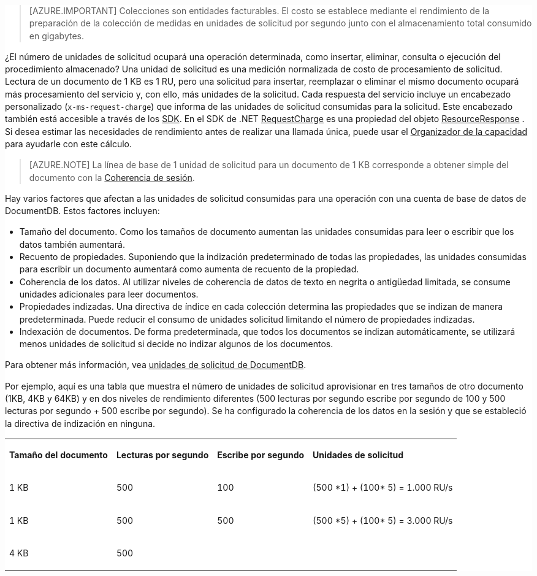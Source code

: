 >[AZURE.IMPORTANT] Colecciones son entidades facturables. El costo se establece mediante el rendimiento de la preparación de la colección de medidas en unidades de solicitud por segundo junto con el almacenamiento total consumido en gigabytes. 

¿El número de unidades de solicitud ocupará una operación determinada, como insertar, eliminar, consulta o ejecución del procedimiento almacenado? Una unidad de solicitud es una medición normalizada de costo de procesamiento de solicitud. Lectura de un documento de 1 KB es 1 RU, pero una solicitud para insertar, reemplazar o eliminar el mismo documento ocupará más procesamiento del servicio y, con ello, más unidades de la solicitud. Cada respuesta del servicio incluye un encabezado personalizado (`x-ms-request-charge`) que informa de las unidades de solicitud consumidas para la solicitud. Este encabezado también está accesible a través de los [SDK](documentdb-sdk-dotnet.md). En el SDK de .NET [RequestCharge](https://msdn.microsoft.com/library/azure/dn933057.aspx#P:Microsoft.Azure.Documents.Client.ResourceResponse`1.RequestCharge) es una propiedad del objeto [ResourceResponse](https://msdn.microsoft.com/library/azure/dn799209.aspx) . Si desea estimar las necesidades de rendimiento antes de realizar una llamada única, puede usar el [Organizador de la capacidad](documentdb-request-units.md#estimating-throughput-needs) para ayudarle con este cálculo. 

>[AZURE.NOTE] La línea de base de 1 unidad de solicitud para un documento de 1 KB corresponde a obtener simple del documento con la [Coherencia de sesión](documentdb-consistency-levels.md). 

Hay varios factores que afectan a las unidades de solicitud consumidas para una operación con una cuenta de base de datos de DocumentDB. Estos factores incluyen:

- Tamaño del documento. Como los tamaños de documento aumentan las unidades consumidas para leer o escribir que los datos también aumentará.
- Recuento de propiedades. Suponiendo que la indización predeterminado de todas las propiedades, las unidades consumidas para escribir un documento aumentará como aumenta de recuento de la propiedad.
- Coherencia de los datos. Al utilizar niveles de coherencia de datos de texto en negrita o antigüedad limitada, se consume unidades adicionales para leer documentos.
- Propiedades indizadas. Una directiva de índice en cada colección determina las propiedades que se indizan de manera predeterminada. Puede reducir el consumo de unidades solicitud limitando el número de propiedades indizadas. 
- Indexación de documentos. De forma predeterminada, que todos los documentos se indizan automáticamente, se utilizará menos unidades de solicitud si decide no indizar algunos de los documentos.

Para obtener más información, vea [unidades de solicitud de DocumentDB](documentdb-request-units.md). 

Por ejemplo, aquí es una tabla que muestra el número de unidades de solicitud aprovisionar en tres tamaños de otro documento (1KB, 4KB y 64KB) y en dos niveles de rendimiento diferentes (500 lecturas por segundo escribe por segundo de 100 y 500 lecturas por segundo + 500 escribe por segundo). Se ha configurado la coherencia de los datos en la sesión y que se estableció la directiva de indización en ninguna.

<table border="0" cellspacing="0" cellpadding="0">
    <tbody>
        <tr>
            <td valign="top"><p><strong>Tamaño del documento</strong></p></td>
            <td valign="top"><p><strong>Lecturas por segundo</strong></p></td>
            <td valign="top"><p><strong>Escribe por segundo</strong></p></td>
            <td valign="top"><p><strong>Unidades de solicitud</strong></p></td>
        </tr>
        <tr>
            <td valign="top"><p>1 KB</p></td>
            <td valign="top"><p>500</p></td>
            <td valign="top"><p>100</p></td>
            <td valign="top"><p>(500 *1) + (100* 5) = 1.000 RU/s</p></td>
        </tr>
        <tr>
            <td valign="top"><p>1 KB</p></td>
            <td valign="top"><p>500</p></td>
            <td valign="top"><p>500</p></td>
            <td valign="top"><p>(500 *5) + (100* 5) = 3.000 RU/s</p></td>
        </tr>
        <tr>
            <td valign="top"><p>4 KB</p></td>
            <td valign="top"><p>500</p></td>